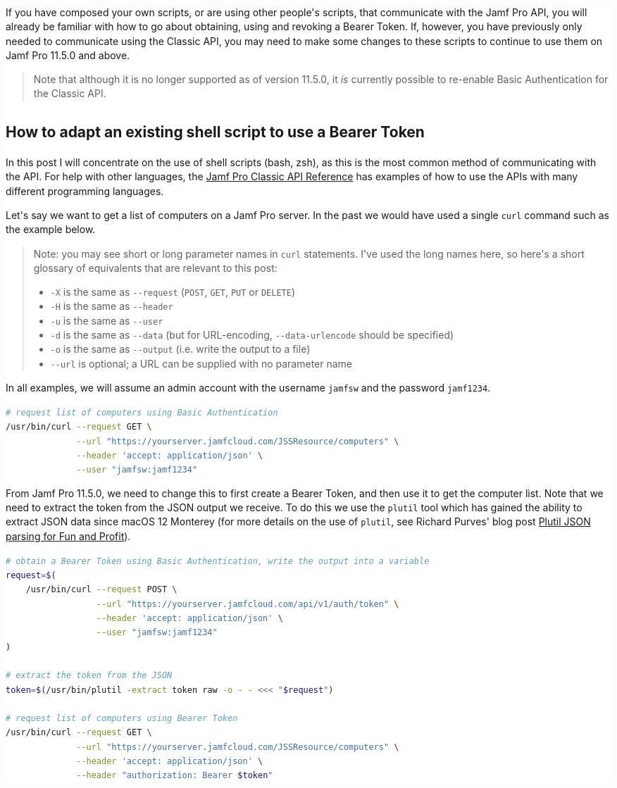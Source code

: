 If you have composed your own scripts, or are using other people's scripts, that communicate with the Jamf Pro API, you will already be familiar with how to go about obtaining, using and revoking a Bearer Token. If, however, you have previously only needed to communicate using the Classic API, you may need to make some changes to these scripts to continue to use them on Jamf Pro 11.5.0 and above.

> Note that although it is no longer supported as of version 11.5.0, it *is* currently possible to re-enable Basic Authentication for the Classic API.

## How to adapt an existing shell script to use a Bearer Token

In this post I will concentrate on the use of shell scripts (bash, zsh), as this is the most common method of communicating with the API. For help with other languages, the [Jamf Pro Classic API Reference][4] has examples of how to use the APIs with many different programming languages. 

Let's say we want to get a list of computers on a Jamf Pro server. In the past we would have used a single `curl` command such as the example below. 

> Note: you may see short or long parameter names in `curl` statements. I've used the long names here, so here's a short glossary of equivalents that are relevant to this post:
> * `-X` is the same as `--request` (`POST`, `GET`, `PUT` or `DELETE`)
> * `-H` is the same as `--header`
> * `-u` is the same as `--user`
> * `-d` is the same as `--data` (but for URL-encoding, `--data-urlencode` should be specified)
> * `-o` is the same as `--output` (i.e. write the output to a file)
> * `--url` is optional; a URL can be supplied with no parameter name

In all examples, we will assume an admin account with the username `jamfsw` and the password `jamf1234`.

```bash
# request list of computers using Basic Authentication 
/usr/bin/curl --request GET \
              --url "https://yourserver.jamfcloud.com/JSSResource/computers" \
              --header 'accept: application/json' \
              --user "jamfsw:jamf1234"
```

From Jamf Pro 11.5.0, we need to change this to first create a Bearer Token, and then use it to get the computer list. Note that we need to extract the token from the JSON output we receive. To do this we use the `plutil` tool which has gained the ability to extract JSON data since macOS 12 Monterey (for more details on the use of `plutil`, see Richard Purves' blog post [Plutil JSON parsing for Fun and Profit][10]).

```bash
# obtain a Bearer Token using Basic Authentication, write the output into a variable
request=$(
    /usr/bin/curl --request POST \
                  --url "https://yourserver.jamfcloud.com/api/v1/auth/token" \
                  --header 'accept: application/json' \
                  --user "jamfsw:jamf1234"
)

# extract the token from the JSON
token=$(/usr/bin/plutil -extract token raw -o - - <<< "$request")

# request list of computers using Bearer Token 
/usr/bin/curl --request GET \
              --url "https://yourserver.jamfcloud.com/JSSResource/computers" \
              --header 'accept: application/json' \
              --header "authorization: Bearer $token"
```


[1]: https://www.jamf.com/blog/advanced-api-examples-and-best-practices/
[2]: https://community.jamf.com/t5/jamf-pro/what-s-new-in-the-jamf-pro-10-35-release/m-p/255145
[3]: https://developer.jamf.com/jamf-pro/docs/classic-api-authentication-changes
[4]: https://developer.jamf.com/jamf-pro/reference/classic-api
[5]: https://learn.jamf.com/en-US/bundle/jamf-pro-documentation-current/page/API_Roles_and_Clients.html
[6]: https://developer.jamf.com/jamf-pro/docs/jamf-pro-api-overview
[7]: https://developer.jamf.com/jamf-pro/docs/client-credentials
[8]: https://developer.jamf.com/jamf-pro/reference/jamf-pro-api
[9]: https://developer.jamf.com/jamf-pro/recipes
[10]: https://richard-purves.com/2021/12/10/plutil-json-parsing-for-fun-and-profit/
[11]: https://community.jamf.com/t5/tech-thoughts/how-to-convert-classic-api-scripts-to-use-bearer-token/ba-p/273910